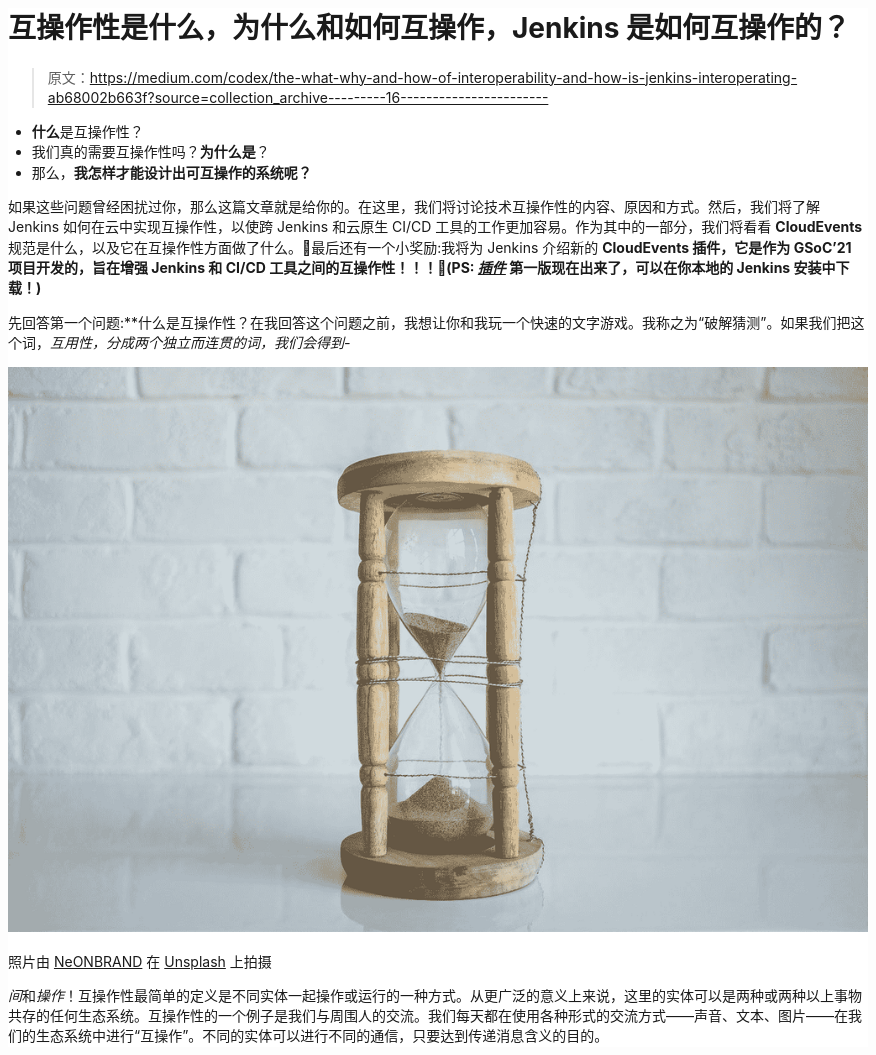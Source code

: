 # 互操作性是什么，为什么和如何互操作，Jenkins 是如何互操作的？

> 原文：<https://medium.com/codex/the-what-why-and-how-of-interoperability-and-how-is-jenkins-interoperating-ab68002b663f?source=collection_archive---------16----------------------->

*   **什么**是互操作性？
*   我们真的需要互操作性吗？**为什么是**？
*   那么，**我怎样才能设计出可互操作的系统呢？**

如果这些问题曾经困扰过你，那么这篇文章就是给你的。在这里，我们将讨论技术互操作性的内容、原因和方式。然后，我们将了解 Jenkins 如何在云中实现互操作性，以使跨 Jenkins 和云原生 CI/CD 工具的工作更加容易。作为其中的一部分，我们将看看 **CloudEvents** 规范是什么，以及它在互操作性方面做了什么。🎉最后还有一个小奖励:我将为 Jenkins 介绍新的 **CloudEvents 插件，它是作为 GSoC’21 项目开发的，旨在增强 Jenkins 和 CI/CD 工具之间的互操作性！！！🎊(PS: [***插件***](https://plugins.jenkins.io/cloudevents/) 第一版现在出来了，可以在你本地的 Jenkins 安装中下载！)**

先回答第一个问题:**什么是互操作性？在我回答这个问题之前，我想让你和我玩一个快速的文字游戏。我称之为“破解猜测”。如果我们把这个词，*互用性，*分成两个独立而连贯的词，我们会得到-**

![](img/a7b95afa97d3ff2d227008449e09b003.png)

照片由 [NeONBRAND](https://unsplash.com/@neonbrand?utm_source=medium&utm_medium=referral) 在 [Unsplash](https://unsplash.com?utm_source=medium&utm_medium=referral) 上拍摄

*间*和*操作*！互操作性最简单的定义是不同实体一起操作或运行的一种方式。从更广泛的意义上来说，这里的实体可以是两种或两种以上事物共存的任何生态系统。互操作性的一个例子是我们与周围人的交流。我们每天都在使用各种形式的交流方式——声音、文本、图片——在我们的生态系统中进行“互操作”。不同的实体可以进行不同的通信，只要达到传递消息含义的目的。
